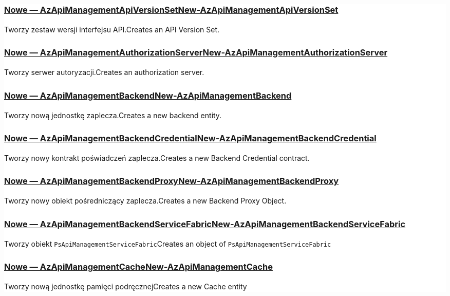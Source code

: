 ### [<span data-ttu-id="72b72-207">Nowe — AzApiManagementApiVersionSet</span><span class="sxs-lookup"><span data-stu-id="72b72-207">New-AzApiManagementApiVersionSet</span></span>](New-AzApiManagementApiVersionSet.md)
<span data-ttu-id="72b72-208">Tworzy zestaw wersji interfejsu API.</span><span class="sxs-lookup"><span data-stu-id="72b72-208">Creates an API Version Set.</span></span>

### [<span data-ttu-id="72b72-209">Nowe — AzApiManagementAuthorizationServer</span><span class="sxs-lookup"><span data-stu-id="72b72-209">New-AzApiManagementAuthorizationServer</span></span>](New-AzApiManagementAuthorizationServer.md)
<span data-ttu-id="72b72-210">Tworzy serwer autoryzacji.</span><span class="sxs-lookup"><span data-stu-id="72b72-210">Creates an authorization server.</span></span>

### [<span data-ttu-id="72b72-211">Nowe — AzApiManagementBackend</span><span class="sxs-lookup"><span data-stu-id="72b72-211">New-AzApiManagementBackend</span></span>](New-AzApiManagementBackend.md)
<span data-ttu-id="72b72-212">Tworzy nową jednostkę zaplecza.</span><span class="sxs-lookup"><span data-stu-id="72b72-212">Creates a new backend entity.</span></span>

### [<span data-ttu-id="72b72-213">Nowe — AzApiManagementBackendCredential</span><span class="sxs-lookup"><span data-stu-id="72b72-213">New-AzApiManagementBackendCredential</span></span>](New-AzApiManagementBackendCredential.md)
<span data-ttu-id="72b72-214">Tworzy nowy kontrakt poświadczeń zaplecza.</span><span class="sxs-lookup"><span data-stu-id="72b72-214">Creates a new Backend Credential contract.</span></span>

### [<span data-ttu-id="72b72-215">Nowe — AzApiManagementBackendProxy</span><span class="sxs-lookup"><span data-stu-id="72b72-215">New-AzApiManagementBackendProxy</span></span>](New-AzApiManagementBackendProxy.md)
<span data-ttu-id="72b72-216">Tworzy nowy obiekt pośredniczący zaplecza.</span><span class="sxs-lookup"><span data-stu-id="72b72-216">Creates a new Backend Proxy Object.</span></span>

### [<span data-ttu-id="72b72-217">Nowe — AzApiManagementBackendServiceFabric</span><span class="sxs-lookup"><span data-stu-id="72b72-217">New-AzApiManagementBackendServiceFabric</span></span>](New-AzApiManagementBackendServiceFabric.md)
<span data-ttu-id="72b72-218">Tworzy obiekt `PsApiManagementServiceFabric`</span><span class="sxs-lookup"><span data-stu-id="72b72-218">Creates an object of `PsApiManagementServiceFabric`</span></span>

### [<span data-ttu-id="72b72-219">Nowe — AzApiManagementCache</span><span class="sxs-lookup"><span data-stu-id="72b72-219">New-AzApiManagementCache</span></span>](New-AzApiManagementCache.md)
<span data-ttu-id="72b72-220">Tworzy nową jednostkę pamięci podręcznej</span><span class="sxs-lookup"><span data-stu-id="72b72-220">Creates a new Cache entity</span></span>
